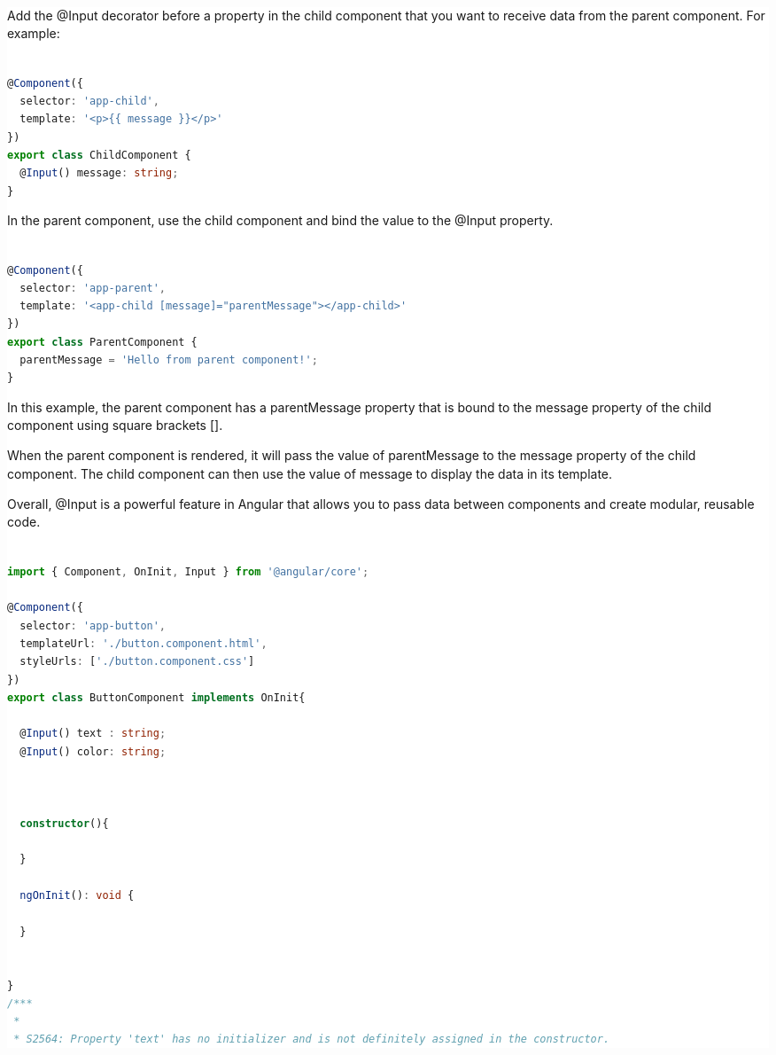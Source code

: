 Add the @Input decorator before a property in the child component that you want to receive data from the parent component. For example:

```ts

@Component({
  selector: 'app-child',
  template: '<p>{{ message }}</p>'
})
export class ChildComponent {
  @Input() message: string;
}
```
 In the parent component, use the child component and bind the value to the @Input property.

```ts

@Component({
  selector: 'app-parent',
  template: '<app-child [message]="parentMessage"></app-child>'
})
export class ParentComponent {
  parentMessage = 'Hello from parent component!';
}
```
In this example, the parent component has a parentMessage property that is bound to the message property of the child component using square brackets [].

When the parent component is rendered, it will pass the value of parentMessage to the message property of the child component. The child component can then use the value of message to display the data in its template.

Overall, @Input is a powerful feature in Angular that allows you to pass data between components and create modular, reusable code.

```ts

import { Component, OnInit, Input } from '@angular/core';

@Component({
  selector: 'app-button',
  templateUrl: './button.component.html',
  styleUrls: ['./button.component.css']
})
export class ButtonComponent implements OnInit{

  @Input() text : string;
  @Input() color: string;

  

  constructor(){

  }

  ngOnInit(): void {
    
  }


}
/***
 * 
 * S2564: Property 'text' has no initializer and is not definitely assigned in the constructor.

```
